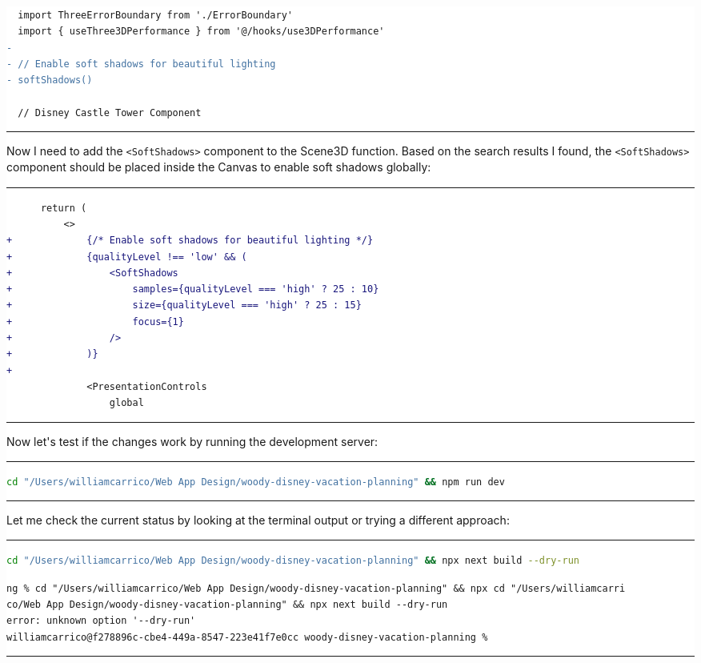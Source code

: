 ```diff
  import ThreeErrorBoundary from './ErrorBoundary'
  import { useThree3DPerformance } from '@/hooks/use3DPerformance'
- 
- // Enable soft shadows for beautiful lighting
- softShadows()
  
  // Disney Castle Tower Component
```

---

Now I need to add the `<SoftShadows>` component to the Scene3D function. Based on the search results I found, the `<SoftShadows>` component should be placed inside the Canvas to enable soft shadows globally:

---

```diff
      return (
          <>
+             {/* Enable soft shadows for beautiful lighting */}
+             {qualityLevel !== 'low' && (
+                 <SoftShadows
+                     samples={qualityLevel === 'high' ? 25 : 10}
+                     size={qualityLevel === 'high' ? 25 : 15}
+                     focus={1}
+                 />
+             )}
+ 
              <PresentationControls
                  global
```

---

Now let's test if the changes work by running the development server:

---

```bash
cd "/Users/williamcarrico/Web App Design/woody-disney-vacation-planning" && npm run dev
```

---

Let me check the current status by looking at the terminal output or trying a different approach:

---

```bash
cd "/Users/williamcarrico/Web App Design/woody-disney-vacation-planning" && npx next build --dry-run
```

```
ng % cd "/Users/williamcarrico/Web App Design/woody-disney-vacation-planning" && npx cd "/Users/williamcarri
co/Web App Design/woody-disney-vacation-planning" && npx next build --dry-run
error: unknown option '--dry-run'
williamcarrico@f278896c-cbe4-449a-8547-223e41f7e0cc woody-disney-vacation-planning %
```

---
